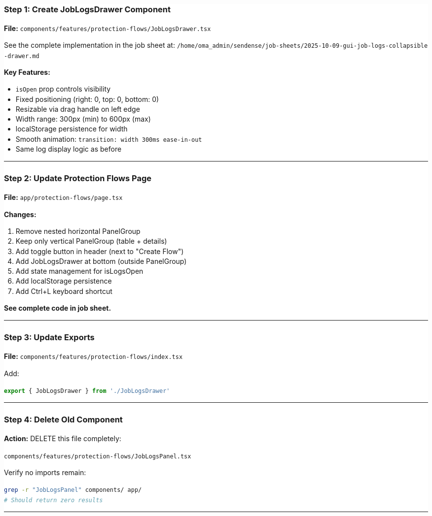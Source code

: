 ### **Step 1: Create JobLogsDrawer Component**

**File:** `components/features/protection-flows/JobLogsDrawer.tsx`

See the complete implementation in the job sheet at:
`/home/oma_admin/sendense/job-sheets/2025-10-09-gui-job-logs-collapsible-drawer.md`

**Key Features:**
- `isOpen` prop controls visibility
- Fixed positioning (right: 0, top: 0, bottom: 0)
- Resizable via drag handle on left edge
- Width range: 300px (min) to 600px (max)
- localStorage persistence for width
- Smooth animation: `transition: width 300ms ease-in-out`
- Same log display logic as before

---

### **Step 2: Update Protection Flows Page**

**File:** `app/protection-flows/page.tsx`

**Changes:**
1. Remove nested horizontal PanelGroup
2. Keep only vertical PanelGroup (table + details)
3. Add toggle button in header (next to "Create Flow")
4. Add JobLogsDrawer at bottom (outside PanelGroup)
5. Add state management for isLogsOpen
6. Add localStorage persistence
7. Add Ctrl+L keyboard shortcut

**See complete code in job sheet.**

---

### **Step 3: Update Exports**

**File:** `components/features/protection-flows/index.tsx`

Add:
```typescript
export { JobLogsDrawer } from './JobLogsDrawer'
```

---

### **Step 4: Delete Old Component**

**Action:** DELETE this file completely:
```
components/features/protection-flows/JobLogsPanel.tsx
```

Verify no imports remain:
```bash
grep -r "JobLogsPanel" components/ app/
# Should return zero results
```

---